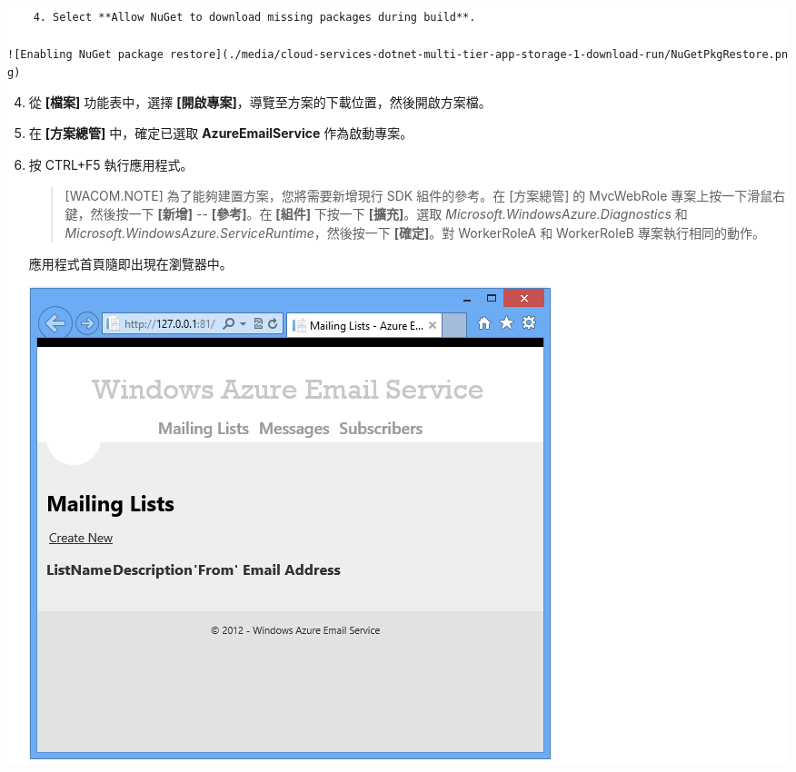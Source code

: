         4. Select **Allow NuGet to download missing packages during build**.

    ![Enabling NuGet package restore](./media/cloud-services-dotnet-multi-tier-app-storage-1-download-run/NuGetPkgRestore.png)

4.  從 **[檔案]** 功能表中，選擇 **[開啟專案]**，導覽至方案的下載位置，然後開啟方案檔。

5.  在 **[方案總管]** 中，確定已選取 **AzureEmailService** 作為啟動專案。

6.  按 CTRL+F5 執行應用程式。

    > [WACOM.NOTE] 為了能夠建置方案，您將需要新增現行 SDK 組件的參考。在 [方案總管] 的 MvcWebRole 專案上按一下滑鼠右鍵，然後按一下 **[新增]** -- **[參考]**。在 **[組件]** 下按一下 **[擴充]**。選取 *Microsoft.WindowsAzure.Diagnostics* 和 *Microsoft.WindowsAzure.ServiceRuntime*，然後按一下 **[確定]**。對 WorkerRoleA 和 WorkerRoleB 專案執行相同的動作。

    應用程式首頁隨即出現在瀏覽器中。

    ![Run the App.](./media/cloud-services-dotnet-multi-tier-app-storage-1-download-run/mtas-mailinglist1.png)


[Set up the development environment]: #setupdevenv
[Set up a free Azure account]: #setupwindowsazure
[Create an Azure Storage account]: #createWASA
[Install Azure Storage Explorer]: #installASE
[Create a Cloud Service]: #createcloudsvc
[Download and run the completed solution]: #downloadcnfg
[View developer storage in Visual Studio]: #StorageExpVS
[Configure the application for Azure Storage]: #conf4azureStorage
[Deploy the application to Azure]: #deployAz
[Promote the application from staging to production]: #swap
[Configure the application to use SendGrid]: #sendGrid
[Configure and view trace data]: #trace
[Add another worker role instance to handle increased load]: #addRole
[firsttutorial]: /en-us/develop/net/tutorials/multi-tier-web-site/1-overview/
[tut3]: /en-us/develop/net/tutorials/multi-tier-web-site/3-web-role/
[tut5]: /en-us/develop/net/tutorials/multi-tier-web-site/5-worker-role-b/
[NewPortal]: http://manage.windowsazure.com
[managestorage]: /en-us/manage/services/storage/how-to-manage-a-storage-account/
[autoscalingappblock]: /en-us/develop/net/how-to-guides/autoscaling/
[mtas-portal-new-storage]: ./media/cloud-services-dotnet-multi-tier-app-storage-1-download-run/mtas-portal-new-storage.png
[mtas-storage-quick]: ./media/cloud-services-dotnet-multi-tier-app-storage-1-download-run/mtas-storage-quick.png
[mtas-create-storage-url-test]: ./media/cloud-services-dotnet-multi-tier-app-storage-1-download-run/mtas-create-storage-url-test.png
[mtas-manage-keys]: ./media/cloud-services-dotnet-multi-tier-app-storage-1-download-run/mtas-manage-keys.png
[mtas-guid-keys]: ./media/cloud-services-dotnet-multi-tier-app-storage-1-download-run/mtas-guid-keys.PNG
[mtas-new-cloud]: ./media/cloud-services-dotnet-multi-tier-app-storage-1-download-run/mtas-new-cloud.png
[mtas-create-cloud]: ./media/cloud-services-dotnet-multi-tier-app-storage-1-download-run/mtas-create-cloud.png
[mtas-ase-add]: ./media/cloud-services-dotnet-multi-tier-app-storage-1-download-run/mtas-ase-add.png
[mtas-ase-add2]: ./media/cloud-services-dotnet-multi-tier-app-storage-1-download-run/mtas-ase-add2.png
[mtas-rt-prop]: ./media/cloud-services-dotnet-multi-tier-app-storage-1-download-run/mtas-rt-prop.png
[mtas-mailinglist1]: ./media/cloud-services-dotnet-multi-tier-app-storage-1-download-run/mtas-mailinglist1.png
[mtas-create1]: ./media/cloud-services-dotnet-multi-tier-app-storage-1-download-run/mtas-create1.png
[mtas-mailing-list-index-page]: ./media/cloud-services-dotnet-multi-tier-app-storage-1-download-run/mtas-mailing-list-index-page.png
[mtas-subscribers-index-page]: ./media/cloud-services-dotnet-multi-tier-app-storage-1-download-run/mtas-subscribers-index-page.png
[mtas-message-create-page]: ./media/cloud-services-dotnet-multi-tier-app-storage-1-download-run/mtas-message-create-page.png
[mtas-message-index-page]: ./media/cloud-services-dotnet-multi-tier-app-storage-1-download-run/mtas-message-index-page.png
[mtas-serverExplorer]: ./media/cloud-services-dotnet-multi-tier-app-storage-1-download-run/mtas-serverExplorer.png
[mtas-wasVSdata]: ./media/cloud-services-dotnet-multi-tier-app-storage-1-download-run/mtas-wasVSdata.png
[mtas-elip]: ./media/cloud-services-dotnet-multi-tier-app-storage-1-download-run/mtas-elip.png
[mtas-enter]: ./media/cloud-services-dotnet-multi-tier-app-storage-1-download-run/mtas-enter.png
[mtas-ase1]: ./media/cloud-services-dotnet-multi-tier-app-storage-1-download-run/mtas-ase1.png
[mtas-se3]: ./media/cloud-services-dotnet-multi-tier-app-storage-1-download-run/mtas-se3.png
[mtas-aesp]: ./media/cloud-services-dotnet-multi-tier-app-storage-1-download-run/mtas-aesp.png
[mtas-1]: ./media/cloud-services-dotnet-multi-tier-app-storage-1-download-run/mtas-1.png
[mtas-se4]: ./media/cloud-services-dotnet-multi-tier-app-storage-1-download-run/mtas-se4.png
[mtas-c6]: ./media/cloud-services-dotnet-multi-tier-app-storage-1-download-run/mtas-c6.png
[mtas-c7]: ./media/cloud-services-dotnet-multi-tier-app-storage-1-download-run/mtas-c7.png
[mtas-sg]: ./media/cloud-services-dotnet-multi-tier-app-storage-1-download-run/mtas-sg.png
[mtas-trc]: ./media/cloud-services-dotnet-multi-tier-app-storage-1-download-run/mtas-trc.png
[mtas-instanceCnt]: ./media/cloud-services-dotnet-multi-tier-app-storage-1-download-run/mtas-instanceCnt.png
[mtas-in3]: ./media/cloud-services-dotnet-multi-tier-app-storage-1-download-run/mtas-in3.png
[mtas-in2]: ./media/cloud-services-dotnet-multi-tier-app-storage-1-download-run/mtas-in2.png
[mtas-3]: ./media/cloud-services-dotnet-multi-tier-app-storage-1-download-run/mtas-3.png
[mtas-5]: ./media/cloud-services-dotnet-multi-tier-app-storage-1-download-run/mtas-5.png
[mtas-6]: ./media/cloud-services-dotnet-multi-tier-app-storage-1-download-run/mtas-6.png
[mtas-16]: ./media/cloud-services-dotnet-multi-tier-app-storage-1-download-run/mtas-16.png
[mtas-7]: ./media/cloud-services-dotnet-multi-tier-app-storage-1-download-run/mtas-7.png
[mtas-8]: ./media/cloud-services-dotnet-multi-tier-app-storage-1-download-run/mtas-8.png
[mtas-9]: ./media/cloud-services-dotnet-multi-tier-app-storage-1-download-run/mtas-9.png
[mtas-11]: ./media/cloud-services-dotnet-multi-tier-app-storage-1-download-run/mtas-11.png
[mtas-12]: ./media/cloud-services-dotnet-multi-tier-app-storage-1-download-run/mtas-12.png
[mtas-c55]: ./media/cloud-services-dotnet-multi-tier-app-storage-1-download-run/mtas-c55.png
[mtas-19]: ./media/cloud-services-dotnet-multi-tier-app-storage-1-download-run/mtas-19.png